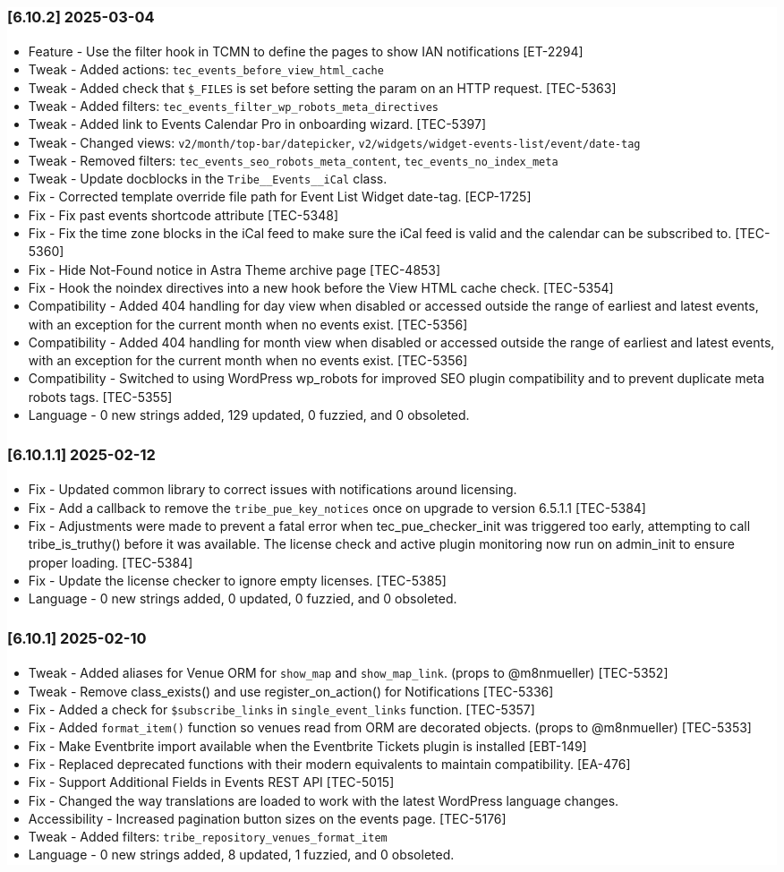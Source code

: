 ### [6.10.2] 2025-03-04

* Feature - Use the filter hook in TCMN to define the pages to show IAN notifications [ET-2294]
* Tweak - Added actions: `tec_events_before_view_html_cache`
* Tweak - Added check that `$_FILES` is set before setting the param on an HTTP request. [TEC-5363]
* Tweak - Added filters: `tec_events_filter_wp_robots_meta_directives`
* Tweak - Added link to Events Calendar Pro in onboarding wizard. [TEC-5397]
* Tweak - Changed views: `v2/month/top-bar/datepicker`, `v2/widgets/widget-events-list/event/date-tag`
* Tweak - Removed filters: `tec_events_seo_robots_meta_content`, `tec_events_no_index_meta`
* Tweak - Update docblocks in the `Tribe__Events__iCal` class.
* Fix - Corrected template override file path for Event List Widget date-tag. [ECP-1725]
* Fix - Fix past events shortcode attribute [TEC-5348]
* Fix - Fix the time zone blocks in the iCal feed to make sure the iCal feed is valid and the calendar can be subscribed to. [TEC-5360]
* Fix - Hide Not-Found notice in Astra Theme archive page [TEC-4853]
* Fix - Hook the noindex directives into a new hook before the View HTML cache check. [TEC-5354]
* Compatibility - Added 404 handling for day view when disabled or accessed outside the range of earliest and latest events, with an exception for the current month when no events exist. [TEC-5356]
* Compatibility - Added 404 handling for month view when disabled or accessed outside the range of earliest and latest events, with an exception for the current month when no events exist. [TEC-5356]
* Compatibility - Switched to using WordPress wp_robots for improved SEO plugin compatibility and to prevent duplicate meta robots tags. [TEC-5355]
* Language - 0 new strings added, 129 updated, 0 fuzzied, and 0 obsoleted.

### [6.10.1.1] 2025-02-12

* Fix - Updated common library to correct issues with notifications around licensing.
* Fix - Add a callback to remove the `tribe_pue_key_notices` once on upgrade to version 6.5.1.1 [TEC-5384]
* Fix - Adjustments were made to prevent a fatal error when tec_pue_checker_init was triggered too early, attempting to call tribe_is_truthy() before it was available. The license check and active plugin monitoring now run on admin_init to ensure proper loading. [TEC-5384]
* Fix - Update the license checker to ignore empty licenses. [TEC-5385]
* Language - 0 new strings added, 0 updated, 0 fuzzied, and 0 obsoleted.

### [6.10.1] 2025-02-10

* Tweak - Added aliases for Venue ORM for `show_map` and `show_map_link`. (props to @m8nmueller) [TEC-5352]
* Tweak - Remove class_exists() and use register_on_action() for Notifications [TEC-5336]
* Fix - Added a check for `$subscribe_links` in `single_event_links` function. [TEC-5357]
* Fix - Added `format_item()` function so venues read from ORM are decorated objects. (props to @m8nmueller) [TEC-5353]
* Fix - Make Eventbrite import available when the Eventbrite Tickets plugin is installed [EBT-149]
* Fix - Replaced deprecated functions with their modern equivalents to maintain compatibility. [EA-476]
* Fix - Support Additional Fields in Events REST API [TEC-5015]
* Fix - Changed the way translations are loaded to work with the latest WordPress language changes.
* Accessibility - Increased pagination button sizes on the events page. [TEC-5176]
* Tweak - Added filters: `tribe_repository_venues_format_item`
* Language - 0 new strings added, 8 updated, 1 fuzzied, and 0 obsoleted.
